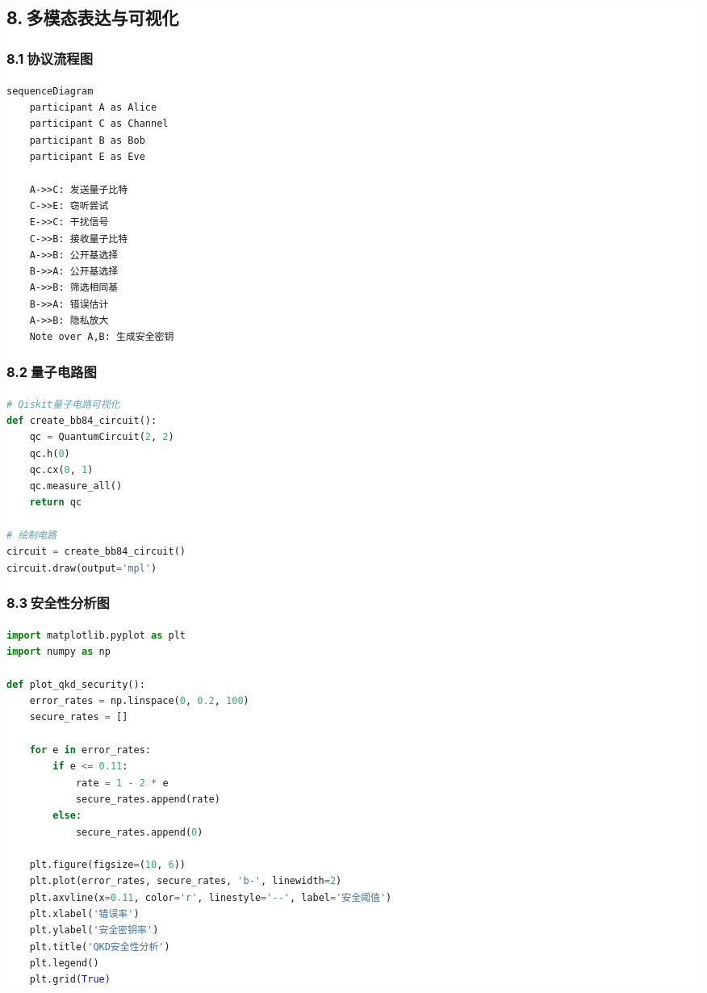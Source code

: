 ## 8. 多模态表达与可视化

### 8.1 协议流程图

```mermaid
sequenceDiagram
    participant A as Alice
    participant C as Channel
    participant B as Bob
    participant E as Eve
    
    A->>C: 发送量子比特
    C->>E: 窃听尝试
    E->>C: 干扰信号
    C->>B: 接收量子比特
    A->>B: 公开基选择
    B->>A: 公开基选择
    A->>B: 筛选相同基
    B->>A: 错误估计
    A->>B: 隐私放大
    Note over A,B: 生成安全密钥
```

### 8.2 量子电路图

```python
# Qiskit量子电路可视化
def create_bb84_circuit():
    qc = QuantumCircuit(2, 2)
    qc.h(0)
    qc.cx(0, 1)
    qc.measure_all()
    return qc

# 绘制电路
circuit = create_bb84_circuit()
circuit.draw(output='mpl')
```

### 8.3 安全性分析图

```python
import matplotlib.pyplot as plt
import numpy as np

def plot_qkd_security():
    error_rates = np.linspace(0, 0.2, 100)
    secure_rates = []
    
    for e in error_rates:
        if e <= 0.11:
            rate = 1 - 2 * e
            secure_rates.append(rate)
        else:
            secure_rates.append(0)
    
    plt.figure(figsize=(10, 6))
    plt.plot(error_rates, secure_rates, 'b-', linewidth=2)
    plt.axvline(x=0.11, color='r', linestyle='--', label='安全阈值')
    plt.xlabel('错误率')
    plt.ylabel('安全密钥率')
    plt.title('QKD安全性分析')
    plt.legend()
    plt.grid(True)
```